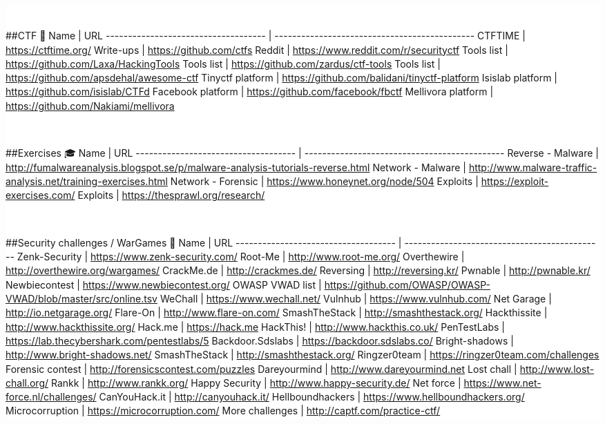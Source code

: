<br />


##CTF :triangular_flag_on_post:
Name | URL 
------------------------------------ | ---------------------------------------------
CTFTIME | https://ctftime.org/
Write-ups | https://github.com/ctfs
Reddit | https://www.reddit.com/r/securityctf
Tools list | https://github.com/Laxa/HackingTools
Tools list | https://github.com/zardus/ctf-tools
Tools list | https://github.com/apsdehal/awesome-ctf
Tinyctf platform | https://github.com/balidani/tinyctf-platform
Isislab platform | https://github.com/isislab/CTFd
Facebook platform | https://github.com/facebook/fbctf
Mellivora platform | https://github.com/Nakiami/mellivora


<br />


##Exercises :mortar_board:
Name | URL 
------------------------------------ | ---------------------------------------------
Reverse - Malware | http://fumalwareanalysis.blogspot.se/p/malware-analysis-tutorials-reverse.html
Network - Malware | http://www.malware-traffic-analysis.net/training-exercises.html
Network - Forensic | https://www.honeynet.org/node/504
Exploits | https://exploit-exercises.com/
Exploits | https://thesprawl.org/research/


<br />


##Security challenges / WarGames :triangular_flag_on_post:
Name | URL 
------------------------------------ | ---------------------------------------------
Zenk-Security | https://www.zenk-security.com/
Root-Me | http://www.root-me.org/
Overthewire | http://overthewire.org/wargames/
CrackMe.de | http://crackmes.de/
Reversing | http://reversing.kr/
Pwnable | http://pwnable.kr/
Newbiecontest | https://www.newbiecontest.org/
OWASP VWAD list | https://github.com/OWASP/OWASP-VWAD/blob/master/src/online.tsv
WeChall | https://www.wechall.net/
Vulnhub | https://www.vulnhub.com/
Net Garage | http://io.netgarage.org/
Flare-On | http://www.flare-on.com/
SmashTheStack | http://smashthestack.org/
Hackthissite | http://www.hackthissite.org/
Hack.me | https://hack.me
HackThis! | http://www.hackthis.co.uk/
PenTestLabs | https://lab.thecybershark.com/pentestlabs/5
Backdoor.Sdslabs | https://backdoor.sdslabs.co/
Bright-shadows | http://www.bright-shadows.net/
SmashTheStack | http://smashthestack.org/
Ringzer0team | https://ringzer0team.com/challenges
Forensic contest | http://forensicscontest.com/puzzles
Dareyourmind | http://www.dareyourmind.net
Lost chall | http://www.lost-chall.org/
Rankk | http://www.rankk.org/
Happy Security | http://www.happy-security.de/
Net force | https://www.net-force.nl/challenges/
CanYouHack.it | http://canyouhack.it/
Hellboundhackers | https://www.hellboundhackers.org/
Microcorruption | https://microcorruption.com/
More challenges | http://captf.com/practice-ctf/